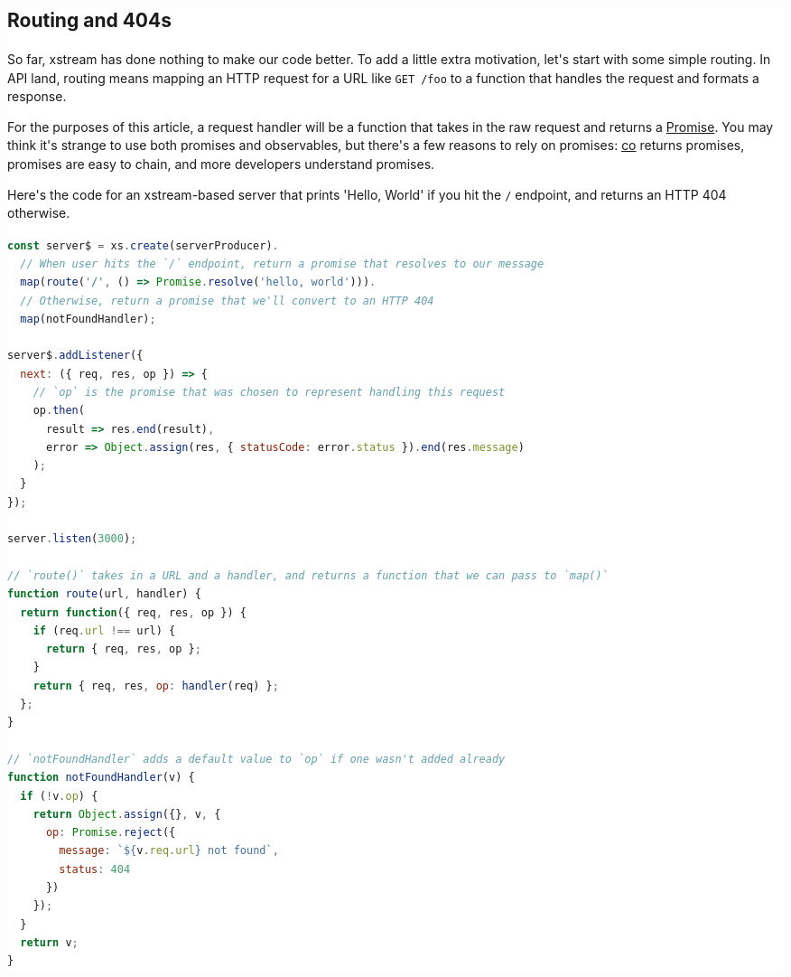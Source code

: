 Routing and 404s
----------------

So far, xstream has done nothing to make our code better. To add a little extra
motivation, let's start with some simple routing. In API land, routing means mapping an HTTP request for a URL like `GET /foo` to a function that handles the request and formats a response.

For the purposes of this article, a request handler will be a function that takes
in the raw request and returns a [Promise](https://strongloop.com/strongblog/promises-in-node-js-an-alternative-to-callbacks/). You may think it's strange to use both promises and observables, but there's a few reasons to rely on promises: [co](http://npmjs.org/package/co) returns promises, promises are easy to chain, and more developers understand promises.

Here's the code for an xstream-based server that prints 'Hello, World' if you hit the `/` endpoint, and returns an HTTP 404 otherwise.

```javascript
const server$ = xs.create(serverProducer).
  // When user hits the `/` endpoint, return a promise that resolves to our message
  map(route('/', () => Promise.resolve('hello, world'))).
  // Otherwise, return a promise that we'll convert to an HTTP 404
  map(notFoundHandler);

server$.addListener({
  next: ({ req, res, op }) => {
    // `op` is the promise that was chosen to represent handling this request
    op.then(
      result => res.end(result),
      error => Object.assign(res, { statusCode: error.status }).end(res.message)
    );
  }
});

server.listen(3000);

// `route()` takes in a URL and a handler, and returns a function that we can pass to `map()`
function route(url, handler) {
  return function({ req, res, op }) {
    if (req.url !== url) {
      return { req, res, op };
    }
    return { req, res, op: handler(req) };
  };
}

// `notFoundHandler` adds a default value to `op` if one wasn't added already
function notFoundHandler(v) {
  if (!v.op) {
    return Object.assign({}, v, {
      op: Promise.reject({
        message: `${v.req.url} not found`,
        status: 404
      })
    });
  }
  return v;
}
```
